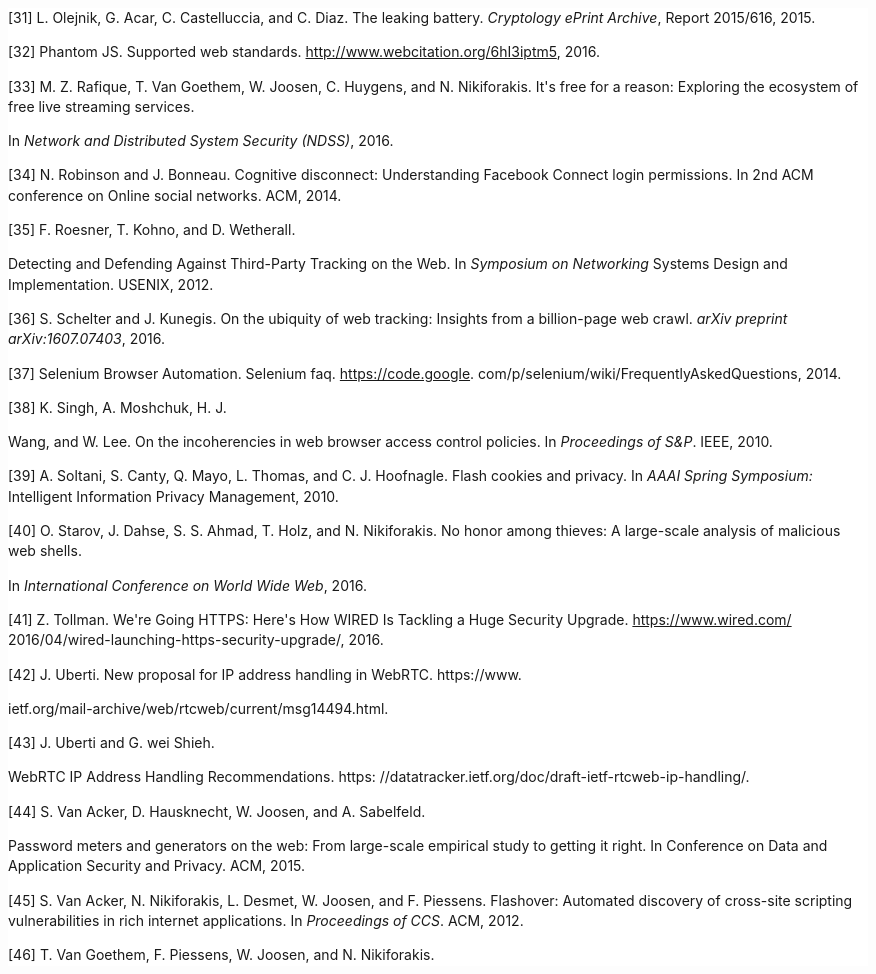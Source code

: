 [31] L. Olejnik, G. Acar, C. Castelluccia, and C. Diaz. The leaking battery. *Cryptology ePrint Archive*, Report 2015/616, 2015.

[32] Phantom JS. Supported web standards. http://www.webcitation.org/6hI3iptm5, 2016.

[33] M. Z. Rafique, T. Van Goethem, W. Joosen, C. Huygens, and N. Nikiforakis. It's free for a reason: Exploring the ecosystem of free live streaming services.

In *Network and Distributed System Security (NDSS)*, 2016.

[34] N. Robinson and J. Bonneau. Cognitive disconnect:
Understanding Facebook Connect login permissions. In 2nd ACM conference on Online social networks. ACM, 2014.

[35] F. Roesner, T. Kohno, and D. Wetherall.

Detecting and Defending Against Third-Party Tracking on the Web. In *Symposium on Networking* Systems Design and Implementation. USENIX, 2012.

[36] S. Schelter and J. Kunegis. On the ubiquity of web tracking: Insights from a billion-page web crawl. *arXiv preprint arXiv:1607.07403*, 2016.

[37] Selenium Browser Automation. Selenium faq. https://code.google. com/p/selenium/wiki/FrequentlyAskedQuestions, 2014.

[38] K. Singh, A. Moshchuk, H. J.

Wang, and W. Lee. On the incoherencies in web browser access control policies. In *Proceedings of S&P*. IEEE, 2010.

[39] A. Soltani, S. Canty, Q. Mayo, L. Thomas, and C. J. Hoofnagle. Flash cookies and privacy. In *AAAI Spring Symposium:*
Intelligent Information Privacy Management, 2010.

[40] O. Starov, J. Dahse, S. S. Ahmad, T. Holz, and N. Nikiforakis. No honor among thieves: A large-scale analysis of malicious web shells.

In *International Conference on World Wide Web*, 2016.

[41] Z. Tollman. We're Going HTTPS: Here's How WIRED Is Tackling a Huge Security Upgrade. https://www.wired.com/ 2016/04/wired-launching-https-security-upgrade/, 2016.

[42] J. Uberti. New proposal for IP address handling in WebRTC. https://www.

ietf.org/mail-archive/web/rtcweb/current/msg14494.html.

[43] J. Uberti and G. wei Shieh.

WebRTC IP Address Handling Recommendations. https:
//datatracker.ietf.org/doc/draft-ietf-rtcweb-ip-handling/.

[44] S. Van Acker, D. Hausknecht, W. Joosen, and A. Sabelfeld.

Password meters and generators on the web: From large-scale empirical study to getting it right. In Conference on Data and Application Security and Privacy. ACM, 2015.

[45] S. Van Acker, N. Nikiforakis, L. Desmet, W. Joosen, and F. Piessens. Flashover: Automated discovery of cross-site scripting vulnerabilities in rich internet applications. In *Proceedings of CCS*. ACM, 2012.

[46] T. Van Goethem, F. Piessens, W. Joosen, and N. Nikiforakis.
